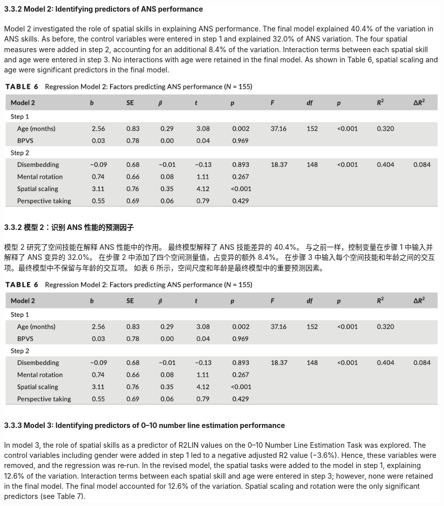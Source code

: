 #### 3.3.2 Model 2: Identifying predictors of ANS performance

Model 2 investigated the role of spatial skills in explaining ANS performance. The final model explained 40.4% of the variation in ANS skills. As before, the control variables were entered in step 1 and explained 32.0% of ANS variation. The four spatial measures were added in step 2, accounting for an additional 8.4% of the variation. Interaction terms between each spatial skill and age were entered in step 3. No interactions with age were retained in the final model. As shown in Table 6, spatial scaling and age were significant predictors in the final model.

![](/images/kidsedu/t6.png)


#### 3.3.2 模型 2：识别 ANS 性能的预测因子

模型 2 研究了空间技能在解释 ANS 性能中的作用。 最终模型解释了 ANS 技能差异的 40.4%。 与之前一样，控制变量在步骤 1 中输入并解释了 ANS 变异的 32.0%。 在步骤 2 中添加了四个空间测量值，占变异的额外 8.4%。 在步骤 3 中输入每个空间技能和年龄之间的交互项。最终模型中不保留与年龄的交互项。 如表 6 所示，空间尺度和年龄是最终模型中的重要预测因素。

![](/images/kidsedu/t6.png)


#### 3.3.3 Model 3: Identifying predictors of 0–10 number line estimation performance

In model 3, the role of spatial skills as a predictor of R2LIN values on the 0–10 Number Line Estimation Task was explored. The control variables including gender were added in step 1 led to a negative adjusted R2 value (−3.6%). Hence, these variables were removed, and the regression was re‐run. In the revised model, the spatial tasks were added to the model in step 1, explaining 12.6% of the variation. Interaction terms between each spatial skill and age were entered in step 3; however, none were retained in the final model. The final model accounted for 12.6% of the variation. Spatial scaling and rotation were the only significant predictors (see Table 7).
